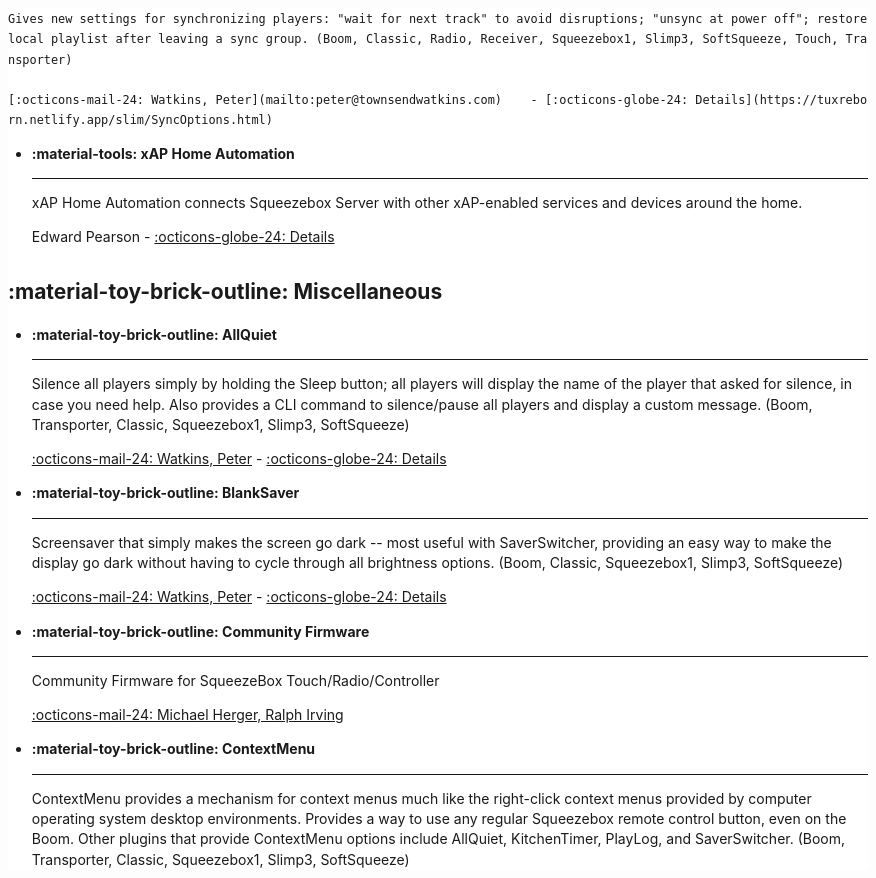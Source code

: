     Gives new settings for synchronizing players: "wait for next track" to avoid disruptions; "unsync at power off"; restore local playlist after leaving a sync group. (Boom, Classic, Radio, Receiver, Squeezebox1, Slimp3, SoftSqueeze, Touch, Transporter) 

    [:octicons-mail-24: Watkins, Peter](mailto:peter@townsendwatkins.com)    - [:octicons-globe-24: Details](https://tuxreborn.netlify.app/slim/SyncOptions.html)

-   __:material-tools: xAP Home Automation__

    ---

    xAP Home Automation connects Squeezebox Server with other xAP-enabled services and devices around the home.

    Edward Pearson    - [:octicons-globe-24: Details](http://www.erspearson.com/xAP/Slim/slim_main.htm)

</div>

## :material-toy-brick-outline: Miscellaneous

<div class="grid cards" markdown>

-   __:material-toy-brick-outline: AllQuiet__

    ---

    Silence all players simply by holding the Sleep button; all players will display the name of the player that asked for silence, in case you need help. Also provides a CLI command to silence/pause all players and display a custom message. (Boom, Transporter, Classic, Squeezebox1, Slimp3, SoftSqueeze)

    [:octicons-mail-24: Watkins, Peter](mailto:peter@townsendwatkins.com)    - [:octicons-globe-24: Details](https://tuxreborn.netlify.app/slim/AllQuiet.html)

-   __:material-toy-brick-outline: BlankSaver__

    ---

    Screensaver that simply makes the screen go dark -- most useful with SaverSwitcher, providing an easy way to make the display go dark without having to cycle through all brightness options. (Boom, Classic, Squeezebox1, Slimp3, SoftSqueeze)

    [:octicons-mail-24: Watkins, Peter](mailto:peter@townsendwatkins.com)    - [:octicons-globe-24: Details](https://tuxreborn.netlify.app/slim/BlankSaver.html)

-   __:material-toy-brick-outline: Community Firmware__

    ---

    Community Firmware for SqueezeBox Touch/Radio/Controller

    [:octicons-mail-24: Michael Herger, Ralph Irving](mailto:ralph_irving@hotmail.com)

-   __:material-toy-brick-outline: ContextMenu__

    ---

    ContextMenu provides a mechanism for context menus much like the right-click context menus provided by computer operating system desktop environments. Provides a way to use any regular Squeezebox remote control button, even on the Boom. Other plugins that provide ContextMenu options include AllQuiet, KitchenTimer, PlayLog, and SaverSwitcher. (Boom, Transporter, Classic, Squeezebox1, Slimp3, SoftSqueeze)
